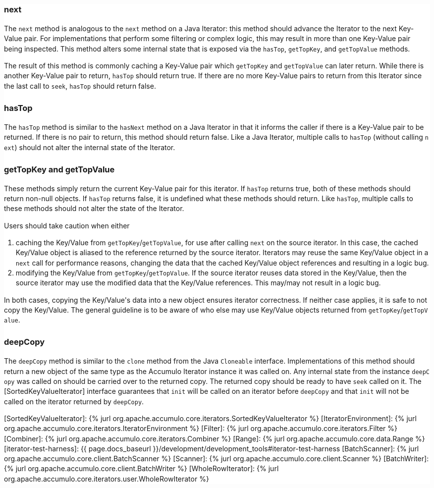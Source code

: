### next

The `next` method is analogous to the `next` method on a Java Iterator: this method should advance
the Iterator to the next Key-Value pair. For implementations that perform some filtering or complex
logic, this may result in more than one Key-Value pair being inspected. This method alters
some internal state that is exposed via the `hasTop`, `getTopKey`, and `getTopValue` methods.

The result of this method is commonly caching a Key-Value pair which `getTopKey` and `getTopValue`
can later return. While there is another Key-Value pair to return, `hasTop` should return true.
If there are no more Key-Value pairs to return from this Iterator since the last call to
`seek`, `hasTop` should return false.

### hasTop

The `hasTop` method is similar to the `hasNext` method on a Java Iterator in that it informs
the caller if there is a Key-Value pair to be returned. If there is no pair to return, this method
should return false. Like a Java Iterator, multiple calls to `hasTop` (without calling `next`) should not
alter the internal state of the Iterator.

### getTopKey and getTopValue

These methods simply return the current Key-Value pair for this iterator. If `hasTop` returns true,
both of these methods should return non-null objects. If `hasTop` returns false, it is undefined
what these methods should return. Like `hasTop`, multiple calls to these methods should not alter
the state of the Iterator.

Users should take caution when either

1. caching the Key/Value from `getTopKey`/`getTopValue`, for use after calling `next` on the source iterator.
In this case, the cached Key/Value object is aliased to the reference returned by the source iterator.
Iterators may reuse the same Key/Value object in a `next` call for performance reasons, changing the data
that the cached Key/Value object references and resulting in a logic bug.
2. modifying the Key/Value from `getTopKey`/`getTopValue`. If the source iterator reuses data stored in the Key/Value,
then the source iterator may use the modified data that the Key/Value references. This may/may not result in a logic bug.

In both cases, copying the Key/Value's data into a new object ensures iterator correctness. If neither case applies,
it is safe to not copy the Key/Value.  The general guideline is to be aware of who else may use Key/Value objects
returned from `getTopKey`/`getTopValue`.

### deepCopy

The `deepCopy` method is similar to the `clone` method from the Java `Cloneable` interface.
Implementations of this method should return a new object of the same type as the Accumulo Iterator
instance it was called on. Any internal state from the instance `deepCopy` was called
on should be carried over to the returned copy. The returned copy should be ready to have
`seek` called on it. The [SortedKeyValueIterator] interface guarantees that `init` will be called on
an iterator before `deepCopy` and that `init` will not be called on the iterator returned by
`deepCopy`.


[SortedKeyValueIterator]: {% jurl org.apache.accumulo.core.iterators.SortedKeyValueIterator %}
[IteratorEnvironment]: {% jurl org.apache.accumulo.core.iterators.IteratorEnvironment %}
[Filter]: {% jurl org.apache.accumulo.core.iterators.Filter %}
[Combiner]: {% jurl org.apache.accumulo.core.iterators.Combiner %}
[Range]: {% jurl org.apache.accumulo.core.data.Range %}
[iterator-test-harness]: {{ page.docs_baseurl }}/development/development_tools#iterator-test-harness
[BatchScanner]: {% jurl org.apache.accumulo.core.client.BatchScanner %}
[Scanner]: {% jurl org.apache.accumulo.core.client.Scanner %}
[BatchWriter]: {% jurl org.apache.accumulo.core.client.BatchWriter %}
[WholeRowIterator]: {% jurl org.apache.accumulo.core.iterators.user.WholeRowIterator %}
